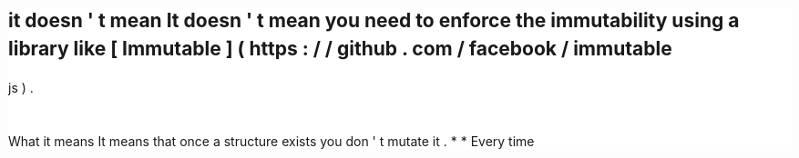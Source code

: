 it
doesn
'
t
mean
It
doesn
'
t
mean
you
need
to
enforce
the
immutability
using
a
library
like
[
Immutable
]
(
https
:
/
/
github
.
com
/
facebook
/
immutable
-
js
)
.
#
#
#
#
What
it
means
It
means
that
once
a
structure
exists
you
don
'
t
mutate
it
.
*
*
Every
time